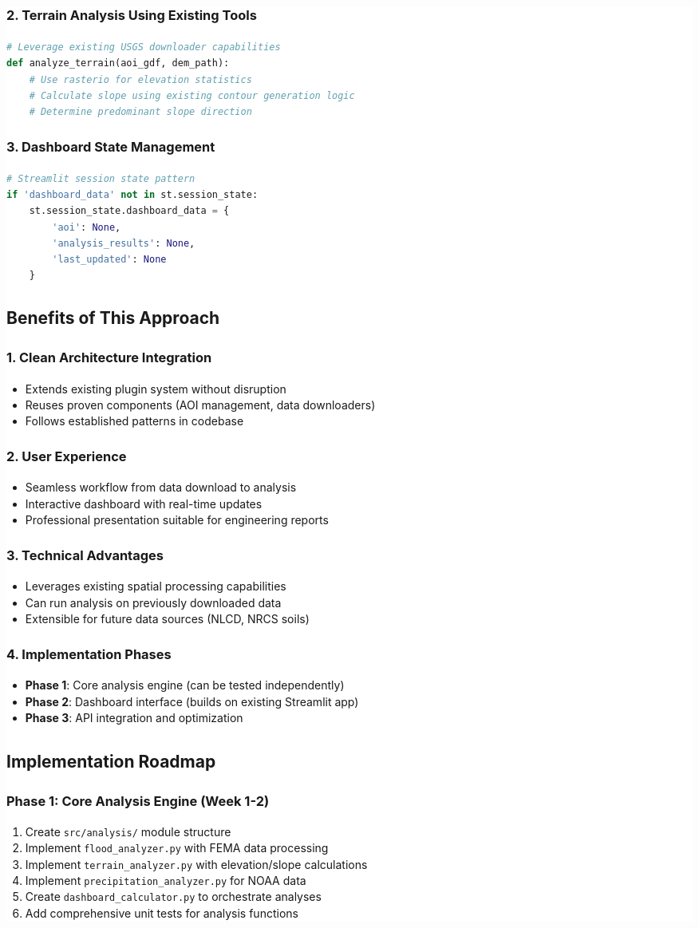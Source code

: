 ### **2. Terrain Analysis Using Existing Tools**
```python
# Leverage existing USGS downloader capabilities
def analyze_terrain(aoi_gdf, dem_path):
    # Use rasterio for elevation statistics
    # Calculate slope using existing contour generation logic
    # Determine predominant slope direction
```

### **3. Dashboard State Management**
```python
# Streamlit session state pattern
if 'dashboard_data' not in st.session_state:
    st.session_state.dashboard_data = {
        'aoi': None,
        'analysis_results': None,
        'last_updated': None
    }
```

## Benefits of This Approach

### **1. Clean Architecture Integration**
- Extends existing plugin system without disruption
- Reuses proven components (AOI management, data downloaders)
- Follows established patterns in codebase

### **2. User Experience**
- Seamless workflow from data download to analysis
- Interactive dashboard with real-time updates
- Professional presentation suitable for engineering reports

### **3. Technical Advantages**
- Leverages existing spatial processing capabilities
- Can run analysis on previously downloaded data
- Extensible for future data sources (NLCD, NRCS soils)

### **4. Implementation Phases**
- **Phase 1**: Core analysis engine (can be tested independently)
- **Phase 2**: Dashboard interface (builds on existing Streamlit app)
- **Phase 3**: API integration and optimization

## Implementation Roadmap

### **Phase 1: Core Analysis Engine (Week 1-2)**
1. Create `src/analysis/` module structure
2. Implement `flood_analyzer.py` with FEMA data processing
3. Implement `terrain_analyzer.py` with elevation/slope calculations
4. Implement `precipitation_analyzer.py` for NOAA data
5. Create `dashboard_calculator.py` to orchestrate analyses
6. Add comprehensive unit tests for analysis functions
